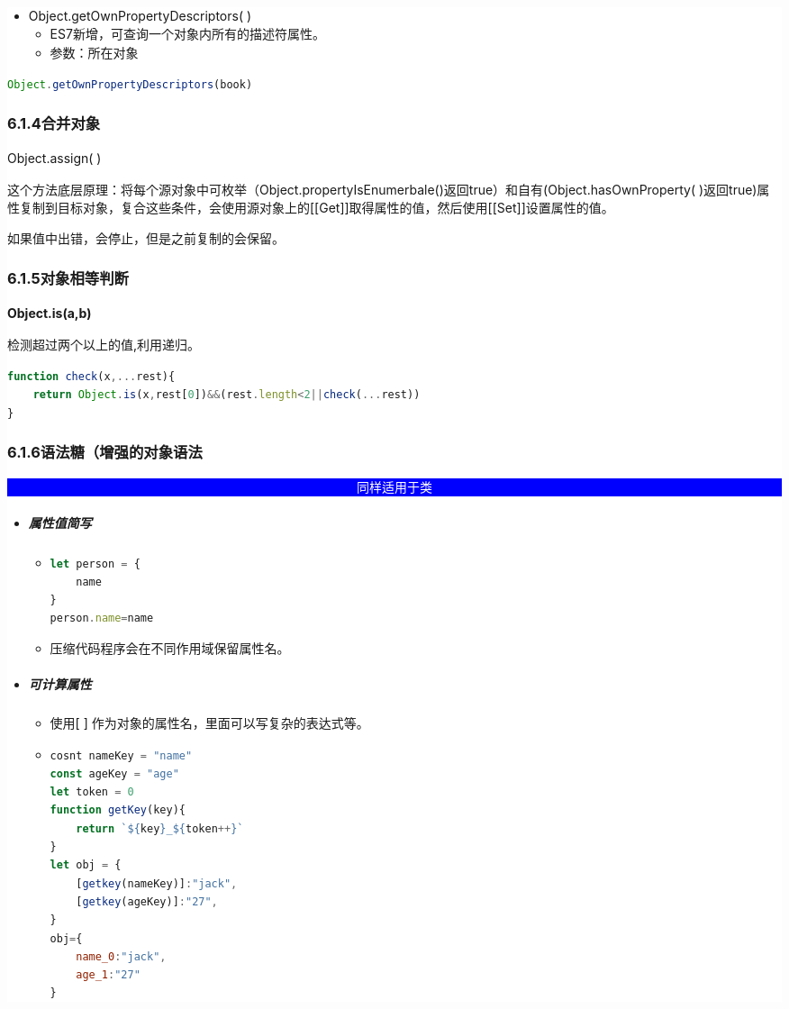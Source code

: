 - Object.getOwnPropertyDescriptors( )
  - ES7新增，可查询一个对象内所有的描述符属性。
  - 参数：所在对象

```js
Object.getOwnPropertyDescriptors(book)
```

### 6.1.4合并对象

Object.assign( )

这个方法底层原理：将每个源对象中可枚举（Object.propertyIsEnumerbale()返回true）和自有(Object.hasOwnProperty( )返回true)属性复制到目标对象，复合这些条件，会使用源对象上的[[Get]]取得属性的值，然后使用[[Set]]设置属性的值。

如果值中出错，会停止，但是之前复制的会保留。

### 6.1.5对象相等判断

**Object.is(a,b)**

检测超过两个以上的值,利用递归。

```js
function check(x,...rest){
    return Object.is(x,rest[0])&&(rest.length<2||check(...rest))
}
```

### 6.1.6语法糖（增强的对象语法

<p style="background:blue;color:#fff;text-align:center">同样适用于类</p>

- ##### 属性值简写

  - ```js
    let person = {
    	name
    }
    person.name=name
    ```

  - 压缩代码程序会在不同作用域保留属性名。

- ##### 可计算属性

  - 使用[ ] 作为对象的属性名，里面可以写复杂的表达式等。

  - ```js
    cosnt nameKey = "name"
    const ageKey = "age"
    let token = 0
    function getKey(key){
        return `${key}_${token++}`
    }
    let obj = {
        [getkey(nameKey)]:"jack",
        [getkey(ageKey)]:"27",
    }
    obj={
    	name_0:"jack",
        age_1:"27"
    }
    ```
